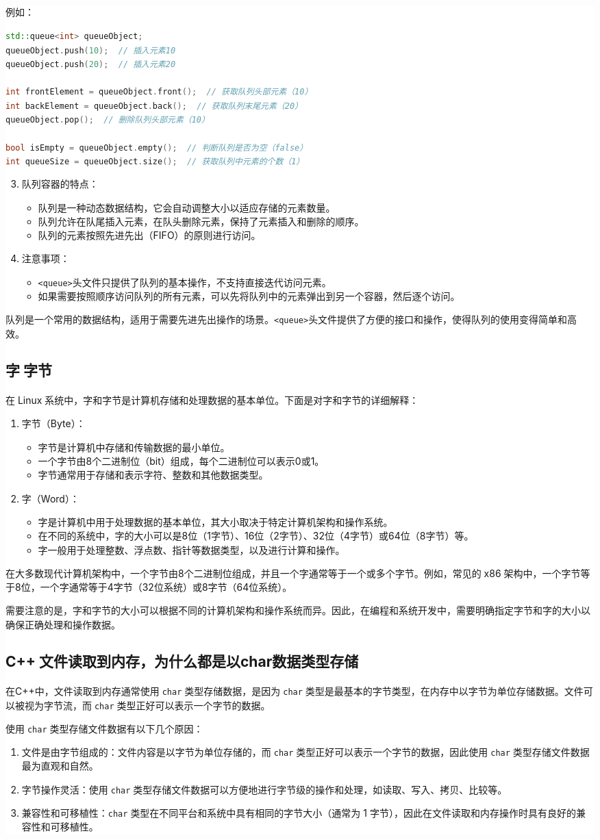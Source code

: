    例如：
   ```cpp
   std::queue<int> queueObject;
   queueObject.push(10);  // 插入元素10
   queueObject.push(20);  // 插入元素20

   int frontElement = queueObject.front();  // 获取队列头部元素（10）
   int backElement = queueObject.back();  // 获取队列末尾元素（20）
   queueObject.pop();  // 删除队列头部元素（10）

   bool isEmpty = queueObject.empty();  // 判断队列是否为空（false）
   int queueSize = queueObject.size();  // 获取队列中元素的个数（1）
   ```

3. 队列容器的特点：
   - 队列是一种动态数据结构，它会自动调整大小以适应存储的元素数量。
   - 队列允许在队尾插入元素，在队头删除元素，保持了元素插入和删除的顺序。
   - 队列的元素按照先进先出（FIFO）的原则进行访问。

4. 注意事项：
   - `<queue>`头文件只提供了队列的基本操作，不支持直接迭代访问元素。
   - 如果需要按照顺序访问队列的所有元素，可以先将队列中的元素弹出到另一个容器，然后逐个访问。

队列是一个常用的数据结构，适用于需要先进先出操作的场景。`<queue>`头文件提供了方便的接口和操作，使得队列的使用变得简单和高效。

## 字 字节

在 Linux 系统中，字和字节是计算机存储和处理数据的基本单位。下面是对字和字节的详细解释：

1. 字节（Byte）：
   - 字节是计算机中存储和传输数据的最小单位。
   - 一个字节由8个二进制位（bit）组成，每个二进制位可以表示0或1。
   - 字节通常用于存储和表示字符、整数和其他数据类型。

2. 字（Word）：
   - 字是计算机中用于处理数据的基本单位，其大小取决于特定计算机架构和操作系统。
   - 在不同的系统中，字的大小可以是8位（1字节）、16位（2字节）、32位（4字节）或64位（8字节）等。
   - 字一般用于处理整数、浮点数、指针等数据类型，以及进行计算和操作。

在大多数现代计算机架构中，一个字节由8个二进制位组成，并且一个字通常等于一个或多个字节。例如，常见的 x86 架构中，一个字节等于8位，一个字通常等于4字节（32位系统）或8字节（64位系统）。

需要注意的是，字和字节的大小可以根据不同的计算机架构和操作系统而异。因此，在编程和系统开发中，需要明确指定字节和字的大小以确保正确处理和操作数据。

## C++ 文件读取到内存，为什么都是以char数据类型存储

在C++中，文件读取到内存通常使用 `char` 类型存储数据，是因为 `char` 类型是最基本的字节类型，在内存中以字节为单位存储数据。文件可以被视为字节流，而 `char` 类型正好可以表示一个字节的数据。

使用 `char` 类型存储文件数据有以下几个原因：

1. 文件是由字节组成的：文件内容是以字节为单位存储的，而 `char` 类型正好可以表示一个字节的数据，因此使用 `char` 类型存储文件数据最为直观和自然。

2. 字节操作灵活：使用 `char` 类型存储文件数据可以方便地进行字节级的操作和处理，如读取、写入、拷贝、比较等。

3. 兼容性和可移植性：`char` 类型在不同平台和系统中具有相同的字节大小（通常为 1 字节），因此在文件读取和内存操作时具有良好的兼容性和可移植性。
